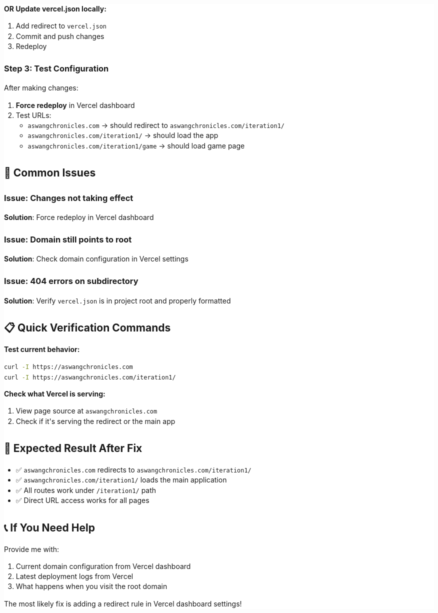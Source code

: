 **OR Update vercel.json locally:**
1. Add redirect to `vercel.json`
2. Commit and push changes
3. Redeploy

### **Step 3: Test Configuration**
After making changes:
1. **Force redeploy** in Vercel dashboard
2. Test URLs:
   - `aswangchronicles.com` → should redirect to `aswangchronicles.com/iteration1/`
   - `aswangchronicles.com/iteration1/` → should load the app
   - `aswangchronicles.com/iteration1/game` → should load game page

## 🐛 **Common Issues**

### **Issue**: Changes not taking effect
**Solution**: Force redeploy in Vercel dashboard

### **Issue**: Domain still points to root
**Solution**: Check domain configuration in Vercel settings

### **Issue**: 404 errors on subdirectory
**Solution**: Verify `vercel.json` is in project root and properly formatted

## 📋 **Quick Verification Commands**

**Test current behavior:**
```bash
curl -I https://aswangchronicles.com
curl -I https://aswangchronicles.com/iteration1/
```

**Check what Vercel is serving:**
1. View page source at `aswangchronicles.com`
2. Check if it's serving the redirect or the main app

## 🎯 **Expected Result After Fix**

- ✅ `aswangchronicles.com` redirects to `aswangchronicles.com/iteration1/`
- ✅ `aswangchronicles.com/iteration1/` loads the main application
- ✅ All routes work under `/iteration1/` path
- ✅ Direct URL access works for all pages

## 📞 **If You Need Help**
Provide me with:
1. Current domain configuration from Vercel dashboard
2. Latest deployment logs from Vercel
3. What happens when you visit the root domain

The most likely fix is adding a redirect rule in Vercel dashboard settings!